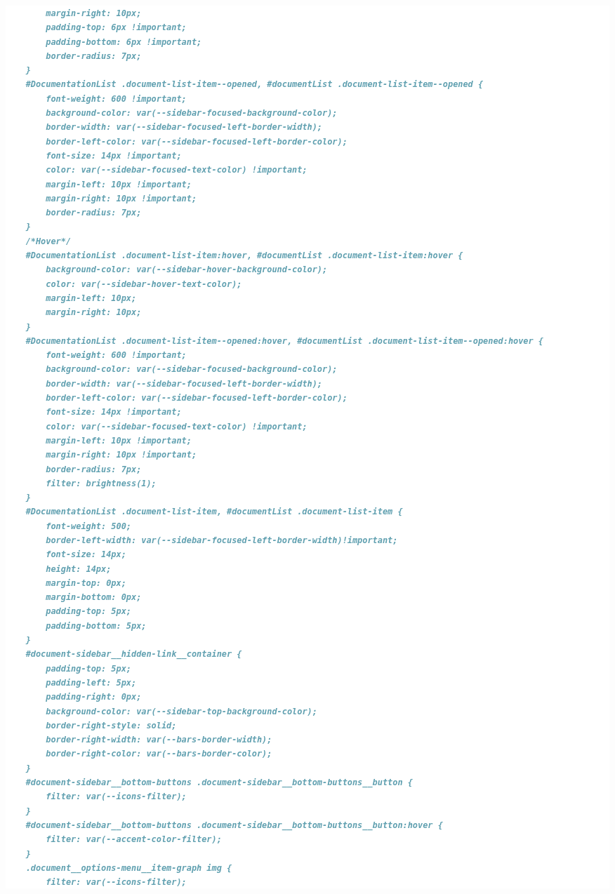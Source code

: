 ```markdown
        margin-right: 10px;
        padding-top: 6px !important;
        padding-bottom: 6px !important;
        border-radius: 7px;
    }
    #DocumentationList .document-list-item--opened, #documentList .document-list-item--opened {
        font-weight: 600 !important;
        background-color: var(--sidebar-focused-background-color);
        border-width: var(--sidebar-focused-left-border-width);
        border-left-color: var(--sidebar-focused-left-border-color);
        font-size: 14px !important;
        color: var(--sidebar-focused-text-color) !important;
        margin-left: 10px !important;
        margin-right: 10px !important;
        border-radius: 7px;
    }
    /*Hover*/
    #DocumentationList .document-list-item:hover, #documentList .document-list-item:hover {
        background-color: var(--sidebar-hover-background-color);
        color: var(--sidebar-hover-text-color);
        margin-left: 10px;
        margin-right: 10px;
    }
    #DocumentationList .document-list-item--opened:hover, #documentList .document-list-item--opened:hover {
        font-weight: 600 !important;
        background-color: var(--sidebar-focused-background-color);
        border-width: var(--sidebar-focused-left-border-width);
        border-left-color: var(--sidebar-focused-left-border-color);
        font-size: 14px !important;
        color: var(--sidebar-focused-text-color) !important;
        margin-left: 10px !important;
        margin-right: 10px !important;
        border-radius: 7px;
        filter: brightness(1);
    }
    #DocumentationList .document-list-item, #documentList .document-list-item {
        font-weight: 500;
        border-left-width: var(--sidebar-focused-left-border-width)!important;
        font-size: 14px;
        height: 14px;
        margin-top: 0px;
        margin-bottom: 0px;
        padding-top: 5px;
        padding-bottom: 5px;
    }
    #document-sidebar__hidden-link__container {
        padding-top: 5px;
        padding-left: 5px;
        padding-right: 0px;
        background-color: var(--sidebar-top-background-color);
        border-right-style: solid;
        border-right-width: var(--bars-border-width);
        border-right-color: var(--bars-border-color);
    }
    #document-sidebar__bottom-buttons .document-sidebar__bottom-buttons__button {
        filter: var(--icons-filter);
    }
    #document-sidebar__bottom-buttons .document-sidebar__bottom-buttons__button:hover {
        filter: var(--accent-color-filter);
    }
    .document__options-menu__item-graph img {
        filter: var(--icons-filter);
```